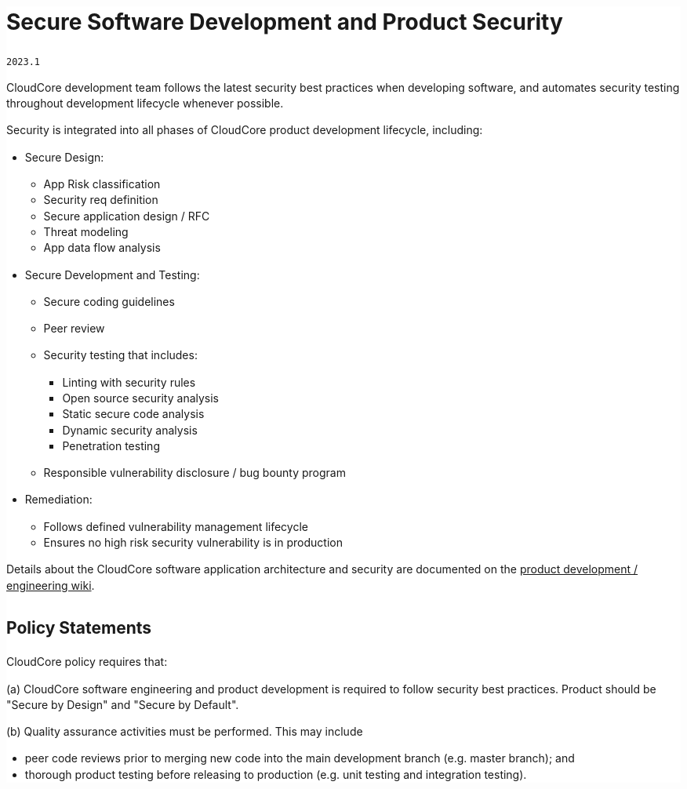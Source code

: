 # Secure Software Development and Product Security

`2023.1`

CloudCore development team follows the latest security best practices when
developing software, and automates security testing throughout development
lifecycle whenever possible.

Security is integrated into all phases of CloudCore product development lifecycle,
including:

* Secure Design:

    - App Risk classification
    - Security req definition
    - Secure application design / RFC
    - Threat modeling
    - App data flow analysis

* Secure Development and Testing: 

    - Secure coding guidelines
    - Peer review
    - Security testing that includes:

        - Linting with security rules
        - Open source security analysis
        - Static secure code analysis
        - Dynamic security analysis
        - Penetration testing

    - Responsible vulnerability disclosure / bug bounty program

* Remediation: 

    - Follows defined vulnerability management lifecycle
    - Ensures no high risk security vulnerability is in production

Details about the CloudCore software application architecture and
security are documented on the [product development / engineering wiki]().

## Policy Statements

CloudCore policy requires that:

(a) CloudCore software engineering and product development is required to follow
security best practices. Product should be "Secure by Design" and "Secure by
Default".

(b) Quality assurance activities must be performed.  This may include

  * peer code reviews prior to merging new code into the main development branch
    (e.g. master branch); and
  * thorough product testing before releasing to production (e.g. unit testing
    and integration testing).
